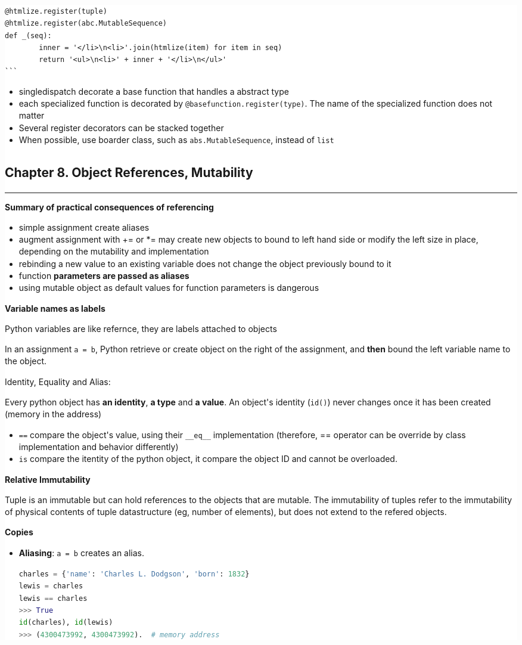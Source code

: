     @htmlize.register(tuple) 
    @htmlize.register(abc.MutableSequence) 
    def _(seq):
    		inner = '</li>\n<li>'.join(htmlize(item) for item in seq) 
    		return '<ul>\n<li>' + inner + '</li>\n</ul>'
    ```
    
- singledispatch decorate a base function that handles a abstract type
- each specialized function is decorated by `@basefunction.register(type)`. The name of the specialized function does not matter
- Several register decorators can be stacked together
- When possible, use boarder class, such as `abs.MutableSequence`, instead of `list`

## Chapter 8. Object References, Mutability

---

**Summary of practical consequences of referencing**

- simple assignment create aliases
- augment assignment with += or *= may create new objects to bound to left hand side or modify the left size in place, depending on the mutability and implementation
- rebinding a new value to an existing variable does not change the object previously bound to it
- function **parameters are passed as aliases**
- using mutable object as default values for function parameters is dangerous

**Variable names as labels**

Python variables are like refernce, they are labels attached to objects

In an assignment `a = b`, Python retrieve or create object on the right of the assignment, and **then** bound the left variable name to the object.

Identity, Equality and Alias:

Every python object has **an identity**, **a type** and **a value**. An object's identity (`id()`) never changes once it has been created (memory in the address)

- `==` compare the object's value, using their `__eq__` implementation (therefore, == operator can be override by class implementation and behavior differently)
- `is` compare the itentity of the python object, it compare the object ID and cannot be overloaded.

**Relative Immutability** 

Tuple is an immutable but can hold references to the objects that are mutable. The immutability of tuples refer to the immutability of physical contents of tuple datastructure (eg, number of elements), but does not extend to the refered objects.

**Copies**

- **Aliasing**: `a = b` creates an alias.
    
    ```python
    charles = {'name': 'Charles L. Dodgson', 'born': 1832}
    lewis = charles
    lewis == charles
    >>> True
    id(charles), id(lewis)
    >>> (4300473992, 4300473992).  # memory address
    ```
    